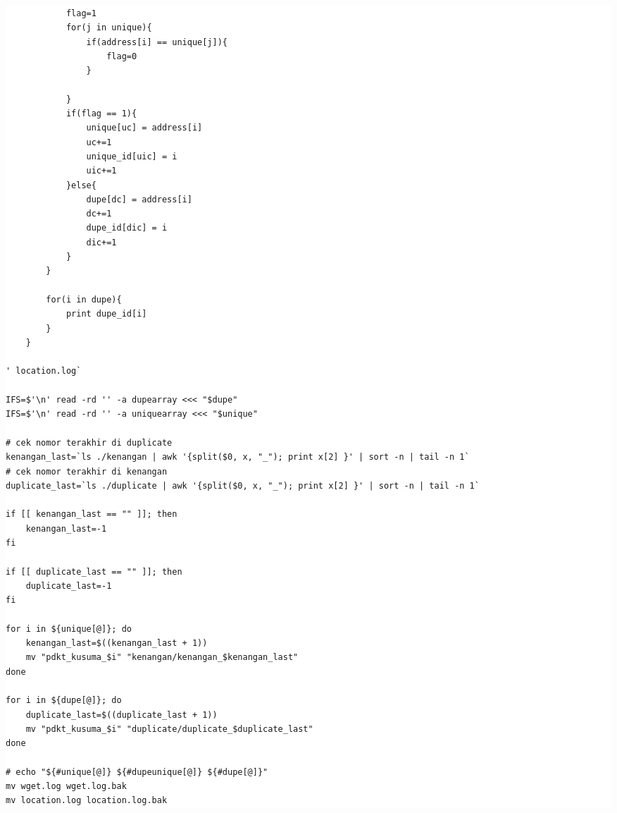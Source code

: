```
			flag=1
			for(j in unique){
				if(address[i] == unique[j]){
					flag=0
				}

			}
			if(flag == 1){
				unique[uc] = address[i]
				uc+=1
				unique_id[uic] = i
				uic+=1
			}else{
				dupe[dc] = address[i]
				dc+=1
				dupe_id[dic] = i
				dic+=1
			}
		}

		for(i in dupe){
			print dupe_id[i]
		}
	}

' location.log`

IFS=$'\n' read -rd '' -a dupearray <<< "$dupe"
IFS=$'\n' read -rd '' -a uniquearray <<< "$unique"

# cek nomor terakhir di duplicate
kenangan_last=`ls ./kenangan | awk '{split($0, x, "_"); print x[2] }' | sort -n | tail -n 1`
# cek nomor terakhir di kenangan
duplicate_last=`ls ./duplicate | awk '{split($0, x, "_"); print x[2] }' | sort -n | tail -n 1`

if [[ kenangan_last == "" ]]; then
	kenangan_last=-1
fi

if [[ duplicate_last == "" ]]; then
	duplicate_last=-1
fi

for i in ${unique[@]}; do
	kenangan_last=$((kenangan_last + 1))
	mv "pdkt_kusuma_$i" "kenangan/kenangan_$kenangan_last"
done

for i in ${dupe[@]}; do
	duplicate_last=$((duplicate_last + 1))
	mv "pdkt_kusuma_$i" "duplicate/duplicate_$duplicate_last"
done

# echo "${#unique[@]} ${#dupeunique[@]} ${#dupe[@]}"
mv wget.log wget.log.bak
mv location.log location.log.bak
```
